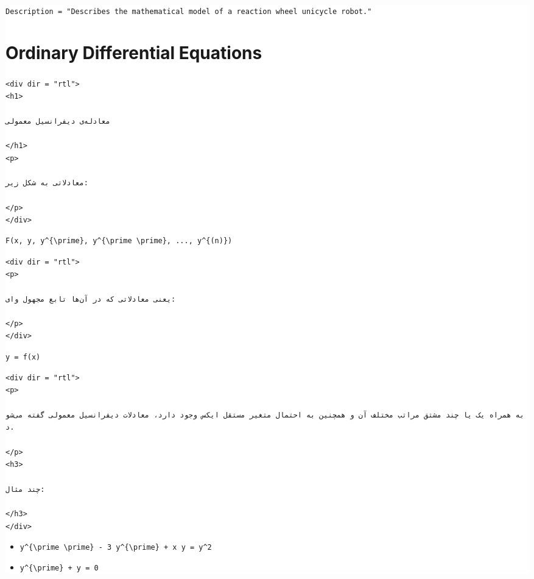 ```@meta
Description = "Describes the mathematical model of a reaction wheel unicycle robot."
```

# Ordinary Differential Equations

```@raw html
<div dir = "rtl">
<h1>

معادله‌ی دیفرانسیل معمولی

</h1>
<p>

معادلاتی به شکل زیر: 

</p>
</div>
```

``F(x, y, y^{\prime}, y^{\prime \prime}, ..., y^{(n)})``

```@raw html
<div dir = "rtl">
<p>

یعنی معادلاتی که در آن‌ها تابع مجهول وای: 

</p>
</div>
```

``y = f(x)``

```@raw html
<div dir = "rtl">
<p>

به همراه یک یا چند مشتق مراتب مختلف آن و همچنین به احتمال متغیر مستقل ایکس وجود دارد، معادلات دیفرانسیل معمولی گفته می‌شود.

</p>
<h3>

چند مثال:

</h3>
</div>
```

- ``y^{\prime \prime} - 3 y^{\prime} + x y = y^2``

- ``y^{\prime} + y = 0``
